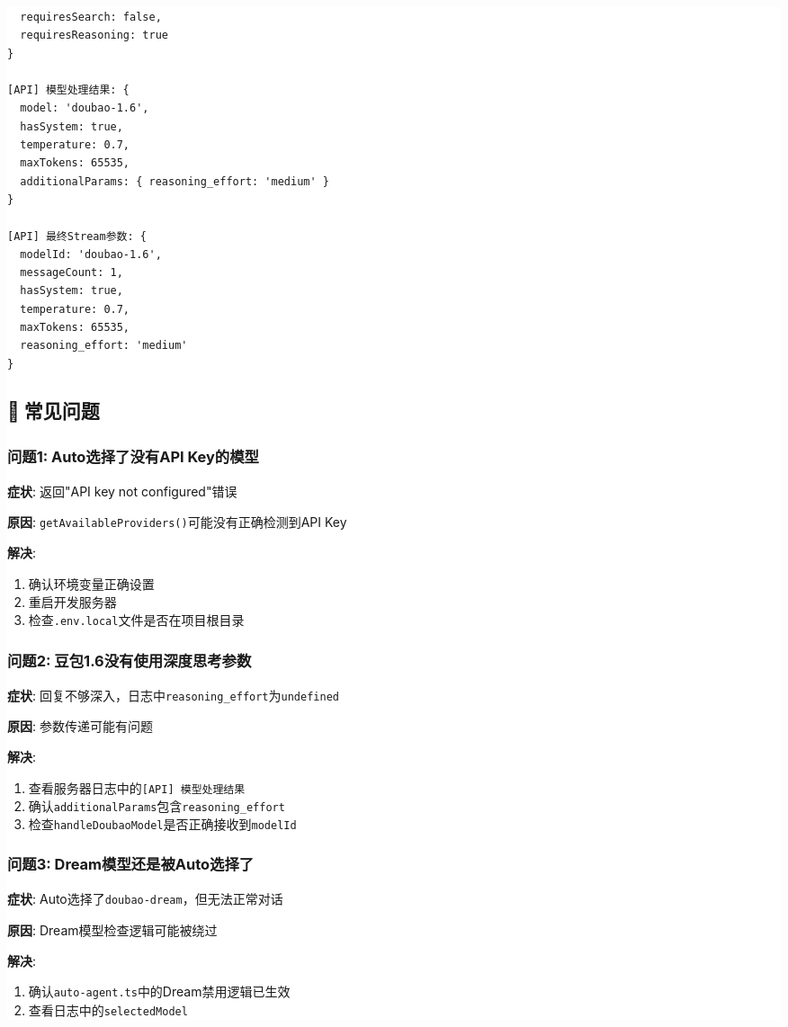 ```
  requiresSearch: false,
  requiresReasoning: true
}

[API] 模型处理结果: {
  model: 'doubao-1.6',
  hasSystem: true,
  temperature: 0.7,
  maxTokens: 65535,
  additionalParams: { reasoning_effort: 'medium' }
}

[API] 最终Stream参数: {
  modelId: 'doubao-1.6',
  messageCount: 1,
  hasSystem: true,
  temperature: 0.7,
  maxTokens: 65535,
  reasoning_effort: 'medium'
}
```

## 🚨 常见问题

### 问题1: Auto选择了没有API Key的模型

**症状**: 返回"API key not configured"错误

**原因**: `getAvailableProviders()`可能没有正确检测到API Key

**解决**:
1. 确认环境变量正确设置
2. 重启开发服务器
3. 检查`.env.local`文件是否在项目根目录

### 问题2: 豆包1.6没有使用深度思考参数

**症状**: 回复不够深入，日志中`reasoning_effort`为`undefined`

**原因**: 参数传递可能有问题

**解决**:
1. 查看服务器日志中的`[API] 模型处理结果`
2. 确认`additionalParams`包含`reasoning_effort`
3. 检查`handleDoubaoModel`是否正确接收到`modelId`

### 问题3: Dream模型还是被Auto选择了

**症状**: Auto选择了`doubao-dream`，但无法正常对话

**原因**: Dream模型检查逻辑可能被绕过

**解决**:
1. 确认`auto-agent.ts`中的Dream禁用逻辑已生效
2. 查看日志中的`selectedModel`
